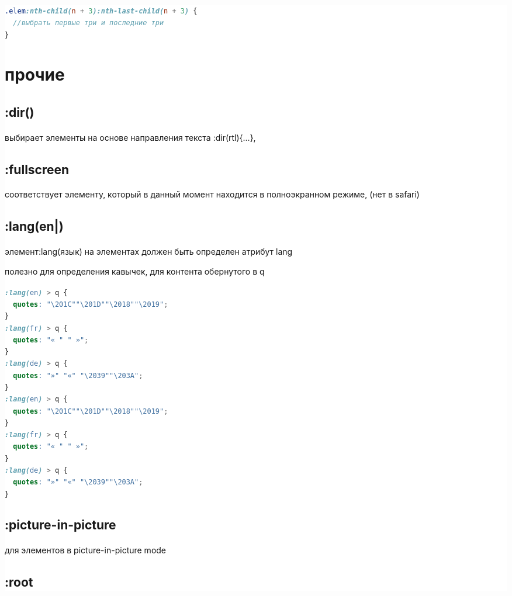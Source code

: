```scss
.elem:nth-child(n + 3):nth-last-child(n + 3) {
  //выбрать первые три и последние три
}
```



# прочие

## :dir()

выбирает элементы на основе направления текста :dir(rtl){...},

## :fullscreen

соответствует элементу, который в данный момент находится в полноэкранном режиме, (нет в safari)

## :lang(en|)

элемент:lang(язык) на элементах должен быть определен атрибут lang

полезно для определения кавычек, для контента обернутого в q

```scss
:lang(en) > q {
  quotes: "\201C""\201D""\2018""\2019";
}
:lang(fr) > q {
  quotes: "« " " »";
}
:lang(de) > q {
  quotes: "»" "«" "\2039""\203A";
}
:lang(en) > q {
  quotes: "\201C""\201D""\2018""\2019";
}
:lang(fr) > q {
  quotes: "« " " »";
}
:lang(de) > q {
  quotes: "»" "«" "\2039""\203A";
}
```

## :picture-in-picture

для элементов в picture-in-picture mode

## :root

